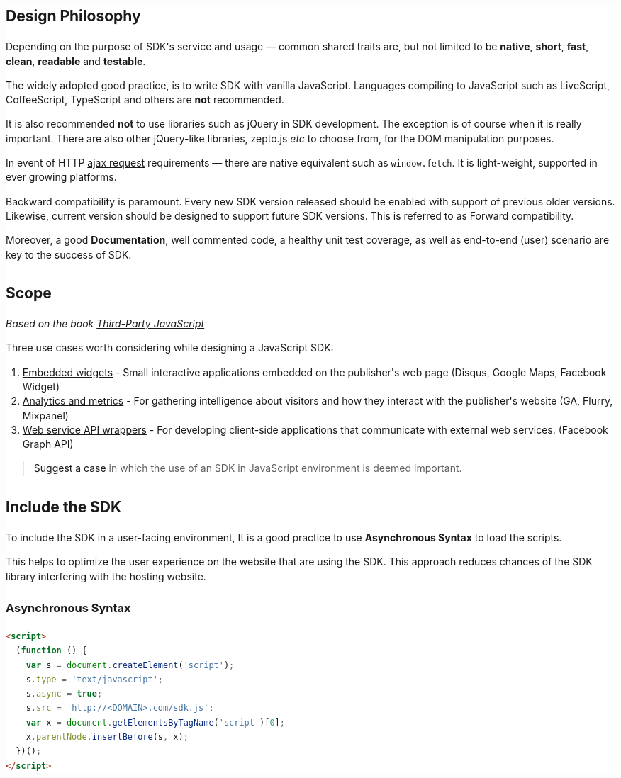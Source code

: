 ## Design Philosophy

Depending on the purpose of SDK's service and usage — common shared traits are, but not limited to be **native**, **short**, **fast**, **clean**, **readable** and **testable**.

The widely adopted good practice, is to write SDK with vanilla JavaScript. 
Languages compiling to JavaScript such as LiveScript, CoffeeScript, TypeScript and others are **not** recommended.

It is also recommended **not** to use libraries such as jQuery in SDK development. 
The exception is of course when it is really important. There are also other jQuery-like libraries, zepto.js _etc_ to choose from, for the DOM manipulation purposes.

In event of HTTP [ajax request](#request) requirements — there are native equivalent such as `window.fetch`. It is light-weight, supported in ever growing platforms. 

Backward compatibility is paramount. Every new  SDK version released should be enabled with  support of previous older versions. Likewise, current version should be designed to support future SDK versions. This is referred to as Forward compatibility.

Moreover, a good **Documentation**, well commented code, a healthy unit test coverage, as well as end-to-end (user) scenario are key to the success of SDK.

## Scope

*Based on the book [Third-Party JavaScript](http://thirdpartyjs.com)*

Three use cases worth considering while designing a JavaScript SDK:

1. [Embedded widgets](./SCOPE.md#embedded-widgets) - Small interactive applications embedded on the publisher's web page (Disqus, Google Maps, Facebook Widget)
2. [Analytics and metrics](./SCOPE.md#analytics-and-metrics) - For gathering intelligence about visitors and how they interact with the publisher's website (GA, Flurry, Mixpanel)
3. [Web service API wrappers](./SCOPE.md#web-service-api-wrappers) - For developing client-side applications that communicate with external web services. (Facebook Graph API)

> [Suggest a case](https://github.com/hueitan/JavaScript-sdk-design/edit/master/README.md) in which the use of an SDK in JavaScript environment is deemed important.

## Include the SDK

To include the SDK in a user-facing environment, It is a good practice to use **Asynchronous Syntax** to load the scripts.

This helps to optimize the user experience on the website that are using the SDK.
This approach reduces chances of the SDK library interfering with the hosting website.

### Asynchronous Syntax

```html
<script>
  (function () {
    var s = document.createElement('script');
    s.type = 'text/javascript';
    s.async = true;
    s.src = 'http://<DOMAIN>.com/sdk.js';
    var x = document.getElementsByTagName('script')[0];
    x.parentNode.insertBefore(s, x);
  })();
</script>
```
